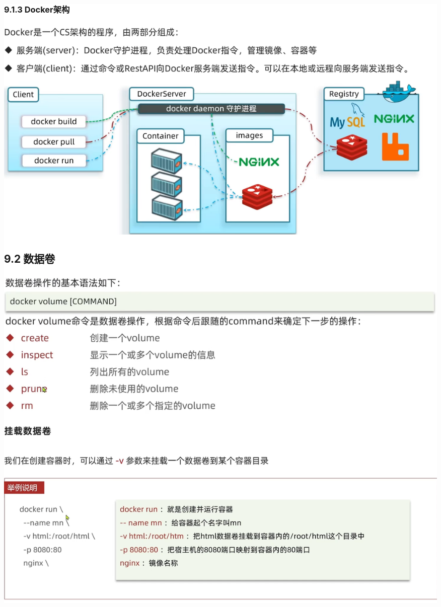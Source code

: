 ### 9.1.3 Docker架构

![image-20220210131410083](./images/微服务学习/image-20220210131410083.png)

## 9.2 数据卷

![image-20220210140826301](./images/微服务学习/image-20220210140826301.png)

![image-20220210141144238](./images/微服务学习/image-20220210141144238.png)
